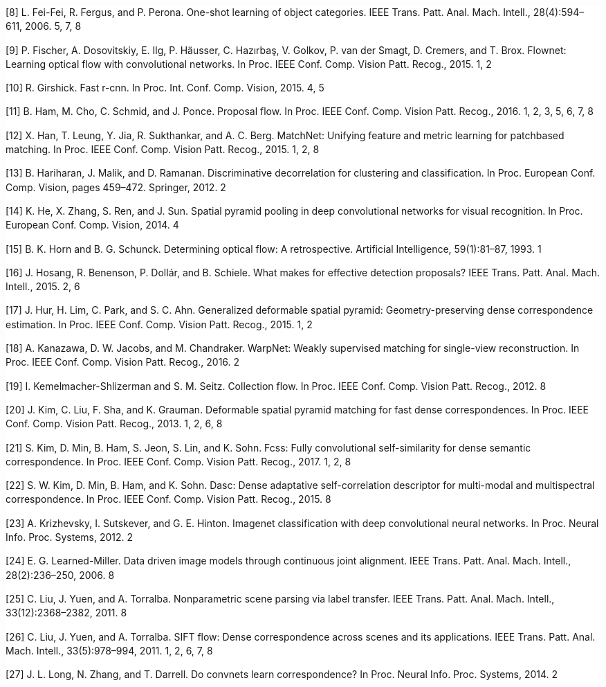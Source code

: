 [8] L. Fei-Fei, R. Fergus, and P. Perona. One-shot learning of object categories. IEEE Trans. Patt. Anal. Mach. Intell., 28(4):594–611, 2006. 5, 7, 8

[9] P. Fischer, A. Dosovitskiy, E. Ilg, P. Häusser, C. Hazırbaş, V. Golkov, P. van der Smagt, D. Cremers, and T. Brox. Flownet: Learning optical flow with convolutional networks. In Proc. IEEE Conf. Comp. Vision Patt. Recog., 2015. 1, 2

[10] R. Girshick. Fast r-cnn. In Proc. Int. Conf. Comp. Vision, 2015. 4, 5

[11] B. Ham, M. Cho, C. Schmid, and J. Ponce. Proposal flow. In Proc. IEEE Conf. Comp. Vision Patt. Recog., 2016. 1, 2, 3, 5, 6, 7, 8

[12] X. Han, T. Leung, Y. Jia, R. Sukthankar, and A. C. Berg. MatchNet: Unifying feature and metric learning for patchbased matching. In Proc. IEEE Conf. Comp. Vision Patt. Recog., 2015. 1, 2, 8

[13] B. Hariharan, J. Malik, and D. Ramanan. Discriminative decorrelation for clustering and classification. In Proc. European Conf. Comp. Vision, pages 459–472. Springer, 2012. 2

[14] K. He, X. Zhang, S. Ren, and J. Sun. Spatial pyramid pooling in deep convolutional networks for visual recognition. In Proc. European Conf. Comp. Vision, 2014. 4

[15] B. K. Horn and B. G. Schunck. Determining optical flow: A retrospective. Artificial Intelligence, 59(1):81–87, 1993. 1

[16] J. Hosang, R. Benenson, P. Dollár, and B. Schiele. What makes for effective detection proposals? IEEE Trans. Patt. Anal. Mach. Intell., 2015. 2, 6

[17] J. Hur, H. Lim, C. Park, and S. C. Ahn. Generalized deformable spatial pyramid: Geometry-preserving dense correspondence estimation. In Proc. IEEE Conf. Comp. Vision Patt. Recog., 2015. 1, 2

[18] A. Kanazawa, D. W. Jacobs, and M. Chandraker. WarpNet: Weakly supervised matching for single-view reconstruction. In Proc. IEEE Conf. Comp. Vision Patt. Recog., 2016. 2

[19] I. Kemelmacher-Shlizerman and S. M. Seitz. Collection flow. In Proc. IEEE Conf. Comp. Vision Patt. Recog., 2012. 8

[20] J. Kim, C. Liu, F. Sha, and K. Grauman. Deformable spatial pyramid matching for fast dense correspondences. In Proc. IEEE Conf. Comp. Vision Patt. Recog., 2013. 1, 2, 6, 8

[21] S. Kim, D. Min, B. Ham, S. Jeon, S. Lin, and K. Sohn. Fcss: Fully convolutional self-similarity for dense semantic correspondence. In Proc. IEEE Conf. Comp. Vision Patt. Recog., 2017. 1, 2, 8

[22] S. W. Kim, D. Min, B. Ham, and K. Sohn. Dasc: Dense adaptative self-correlation descriptor for multi-modal and multispectral correspondence. In Proc. IEEE Conf. Comp. Vision Patt. Recog., 2015. 8

[23] A. Krizhevsky, I. Sutskever, and G. E. Hinton. Imagenet classification with deep convolutional neural networks. In Proc. Neural Info. Proc. Systems, 2012. 2

[24] E. G. Learned-Miller. Data driven image models through continuous joint alignment. IEEE Trans. Patt. Anal. Mach. Intell., 28(2):236–250, 2006. 8

[25] C. Liu, J. Yuen, and A. Torralba. Nonparametric scene parsing via label transfer. IEEE Trans. Patt. Anal. Mach. Intell., 33(12):2368–2382, 2011. 8

[26] C. Liu, J. Yuen, and A. Torralba. SIFT flow: Dense correspondence across scenes and its applications. IEEE Trans. Patt. Anal. Mach. Intell., 33(5):978–994, 2011. 1, 2, 6, 7, 8

[27] J. L. Long, N. Zhang, and T. Darrell. Do convnets learn correspondence? In Proc. Neural Info. Proc. Systems, 2014. 2


[^1]: 我们假设外观匹配与几何匹配和偏移无关。
[^2]: 把它放在一个n分数的矢量中，这也可以被重写，$z(w)=f(w)\bigodot Kf(w)$，其中$z(x)=(z(1,w),...,z(n,w))^T$，“$\bigodot$”代表向量之间的元素乘积，并且$f(w)=(f(1,w),...,f(n,w))^T$。
[^3]: 如果几何内核依赖于偏移以外的其他内容，例如匹配绝对位置或它们的邻域结构，则这种共享是不可能的。
[^4]: 为了简单起见，本节将$\Omega(w)=0$，但解决非零正则化变得很容易。
[^5]: http://www.di.ens.fr/willow/research/proposalflow/
[^6]: 为了更好地考虑不同大小的图像，我们用距离除以扭曲图像的对角线来规范距离，如[5]中所示。